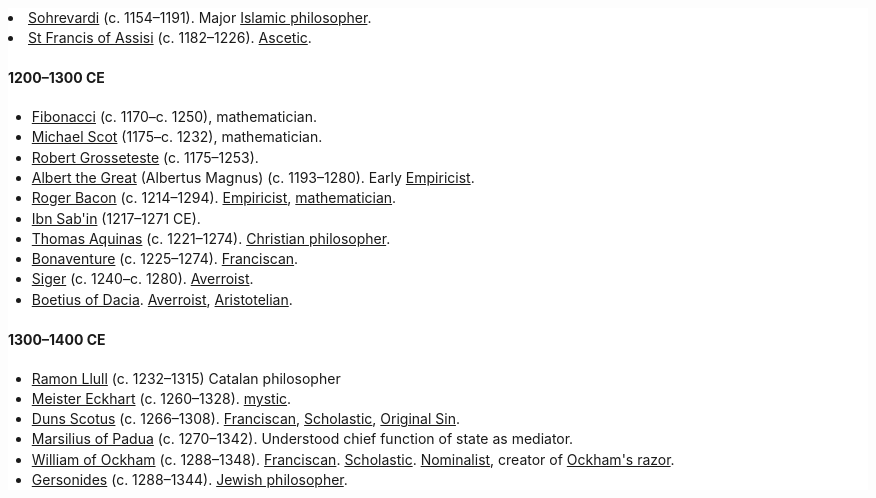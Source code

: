 <li><a title="Shahab al-Din Yahya ibn Habash Suhrawardi" href="https://en.wikipedia.org/wiki/Shahab_al-Din_Yahya_ibn_Habash_Suhrawardi">Sohrevardi</a>&nbsp;(c. 1154&ndash;1191). Major&nbsp;<a class="mw-redirect" title="Islamic philosopher" href="https://en.wikipedia.org/wiki/Islamic_philosopher">Islamic philosopher</a>.</li>
<li><a class="mw-redirect" title="St Francis of Assisi" href="https://en.wikipedia.org/wiki/St_Francis_of_Assisi">St Francis of Assisi</a>&nbsp;(c. 1182&ndash;1226).&nbsp;<a class="mw-redirect" title="Ascetic" href="https://en.wikipedia.org/wiki/Ascetic">Ascetic</a>.</li>
</ul>
<h4><span id="1200.E2.80.931300_CE"></span><span id="1200&ndash;1300_CE" class="mw-headline">1200&ndash;1300 CE</span></h4>
<ul>
<li><a title="Fibonacci" href="https://en.wikipedia.org/wiki/Fibonacci">Fibonacci</a>&nbsp;(c. 1170&ndash;c. 1250), mathematician.</li>
<li><a title="Michael Scot" href="https://en.wikipedia.org/wiki/Michael_Scot">Michael Scot</a>&nbsp;(1175&ndash;c. 1232), mathematician.</li>
<li><a title="Robert Grosseteste" href="https://en.wikipedia.org/wiki/Robert_Grosseteste">Robert Grosseteste</a>&nbsp;(c. 1175&ndash;1253).</li>
<li><a class="mw-redirect" title="Albert the Great" href="https://en.wikipedia.org/wiki/Albert_the_Great">Albert the Great</a>&nbsp;(Albertus Magnus) (c. 1193&ndash;1280). Early&nbsp;<a class="mw-redirect" title="Empiricist" href="https://en.wikipedia.org/wiki/Empiricist">Empiricist</a>.</li>
<li><a title="Roger Bacon" href="https://en.wikipedia.org/wiki/Roger_Bacon">Roger Bacon</a>&nbsp;(c. 1214&ndash;1294).&nbsp;<a class="mw-redirect" title="Empiricist" href="https://en.wikipedia.org/wiki/Empiricist">Empiricist</a>,&nbsp;<a title="Mathematician" href="https://en.wikipedia.org/wiki/Mathematician">mathematician</a>.</li>
<li><a title="Ibn Sab'in" href="https://en.wikipedia.org/wiki/Ibn_Sab%27in">Ibn Sab'in</a>&nbsp;(1217&ndash;1271 CE).</li>
<li><a title="Thomas Aquinas" href="https://en.wikipedia.org/wiki/Thomas_Aquinas">Thomas Aquinas</a>&nbsp;(c. 1221&ndash;1274).&nbsp;<a class="mw-redirect" title="Christian philosopher" href="https://en.wikipedia.org/wiki/Christian_philosopher">Christian philosopher</a>.</li>
<li><a title="Bonaventure" href="https://en.wikipedia.org/wiki/Bonaventure">Bonaventure</a>&nbsp;(c. 1225&ndash;1274).&nbsp;<a class="mw-redirect" title="Franciscan" href="https://en.wikipedia.org/wiki/Franciscan">Franciscan</a>.</li>
<li><a class="mw-redirect" title="Sigerus of Brabant" href="https://en.wikipedia.org/wiki/Sigerus_of_Brabant">Siger</a>&nbsp;(c. 1240&ndash;c. 1280).&nbsp;<a class="mw-redirect" title="Averroist" href="https://en.wikipedia.org/wiki/Averroist">Averroist</a>.</li>
<li><a title="Boetius of Dacia" href="https://en.wikipedia.org/wiki/Boetius_of_Dacia">Boetius of Dacia</a>.&nbsp;<a class="mw-redirect" title="Averroist" href="https://en.wikipedia.org/wiki/Averroist">Averroist</a>,&nbsp;<a title="Aristotelianism" href="https://en.wikipedia.org/wiki/Aristotelianism">Aristotelian</a>.</li>
</ul>
<h4><span id="1300.E2.80.931400_CE"></span><span id="1300&ndash;1400_CE" class="mw-headline">1300&ndash;1400 CE</span></h4>
<ul>
<li><a title="Ramon Llull" href="https://en.wikipedia.org/wiki/Ramon_Llull">Ramon Llull</a>&nbsp;(c. 1232&ndash;1315) Catalan philosopher</li>
<li><a title="Meister Eckhart" href="https://en.wikipedia.org/wiki/Meister_Eckhart">Meister Eckhart</a>&nbsp;(c. 1260&ndash;1328).&nbsp;<a title="Mysticism" href="https://en.wikipedia.org/wiki/Mysticism">mystic</a>.</li>
<li><a title="Duns Scotus" href="https://en.wikipedia.org/wiki/Duns_Scotus">Duns Scotus</a>&nbsp;(c. 1266&ndash;1308).&nbsp;<a class="mw-redirect" title="Franciscan" href="https://en.wikipedia.org/wiki/Franciscan">Franciscan</a>,&nbsp;<a title="Scholasticism" href="https://en.wikipedia.org/wiki/Scholasticism">Scholastic</a>,&nbsp;<a class="mw-redirect" title="Original Sin" href="https://en.wikipedia.org/wiki/Original_Sin">Original Sin</a>.</li>
<li><a title="Marsilius of Padua" href="https://en.wikipedia.org/wiki/Marsilius_of_Padua">Marsilius of Padua</a>&nbsp;(c. 1270&ndash;1342). Understood chief function of state as mediator.</li>
<li><a title="William of Ockham" href="https://en.wikipedia.org/wiki/William_of_Ockham">William of Ockham</a>&nbsp;(c. 1288&ndash;1348).&nbsp;<a class="mw-redirect" title="Franciscan" href="https://en.wikipedia.org/wiki/Franciscan">Franciscan</a>.&nbsp;<a title="Scholasticism" href="https://en.wikipedia.org/wiki/Scholasticism">Scholastic</a>.&nbsp;<a class="mw-redirect" title="Nominalist" href="https://en.wikipedia.org/wiki/Nominalist">Nominalist</a>, creator of&nbsp;<a class="mw-redirect" title="Ockham's razor" href="https://en.wikipedia.org/wiki/Ockham%27s_razor">Ockham's razor</a>.</li>
<li><a title="Gersonides" href="https://en.wikipedia.org/wiki/Gersonides">Gersonides</a>&nbsp;(c. 1288&ndash;1344).&nbsp;<a class="mw-redirect" title="Jewish philosopher" href="https://en.wikipedia.org/wiki/Jewish_philosopher">Jewish philosopher</a>.</li>